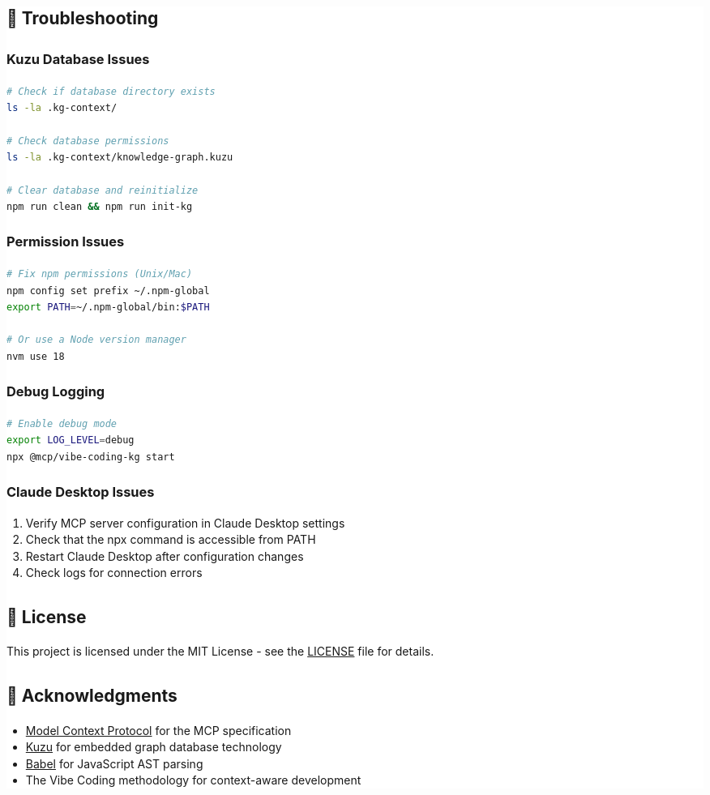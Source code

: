 ## 🐛 Troubleshooting

### Kuzu Database Issues

```bash
# Check if database directory exists
ls -la .kg-context/

# Check database permissions
ls -la .kg-context/knowledge-graph.kuzu

# Clear database and reinitialize
npm run clean && npm run init-kg
```

### Permission Issues

```bash
# Fix npm permissions (Unix/Mac)
npm config set prefix ~/.npm-global
export PATH=~/.npm-global/bin:$PATH

# Or use a Node version manager
nvm use 18
```

### Debug Logging

```bash
# Enable debug mode
export LOG_LEVEL=debug
npx @mcp/vibe-coding-kg start
```

### Claude Desktop Issues

1. Verify MCP server configuration in Claude Desktop settings
2. Check that the npx command is accessible from PATH
3. Restart Claude Desktop after configuration changes
4. Check logs for connection errors

## 📄 License

This project is licensed under the MIT License - see the [LICENSE](LICENSE) file for details.

## 🙏 Acknowledgments

- [Model Context Protocol](https://github.com/modelcontextprotocol) for the MCP specification
- [Kuzu](https://kuzudb.com/) for embedded graph database technology
- [Babel](https://babeljs.io/) for JavaScript AST parsing
- The Vibe Coding methodology for context-aware development
